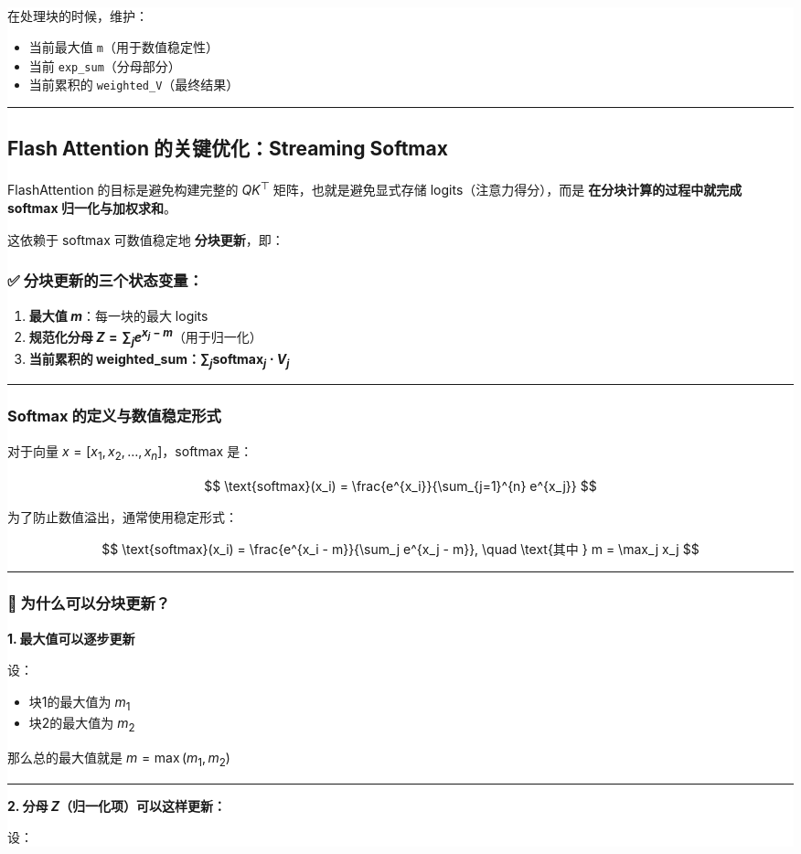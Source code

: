   在处理块的时候，维护：

  * 当前最大值 `m`（用于数值稳定性）
  * 当前 `exp_sum`（分母部分）
  * 当前累积的 `weighted_V`（最终结果）


---



## Flash Attention 的关键优化：Streaming Softmax

FlashAttention 的目标是避免构建完整的 $QK^\top$ 矩阵，也就是避免显式存储 logits（注意力得分），而是 **在分块计算的过程中就完成 softmax 归一化与加权求和**。

这依赖于 softmax 可数值稳定地 **分块更新**，即：

### ✅ 分块更新的三个状态变量：

1. **最大值 $m$**：每一块的最大 logits
2. **规范化分母 $Z = \sum_j e^{x_j - m}$**（用于归一化）
3. **当前累积的 weighted\_sum：$\sum_j \text{softmax}_j \cdot V_j$**

---

### Softmax 的定义与数值稳定形式

对于向量 $x = [x_1, x_2, \dots, x_n]$，softmax 是：

$$
\text{softmax}(x_i) = \frac{e^{x_i}}{\sum_{j=1}^{n} e^{x_j}}
$$

为了防止数值溢出，通常使用稳定形式：

$$
\text{softmax}(x_i) = \frac{e^{x_i - m}}{\sum_j e^{x_j - m}}, \quad \text{其中 } m = \max_j x_j
$$

---

### 🚧 为什么可以分块更新？

**1. 最大值可以逐步更新**

设：

* 块1的最大值为 $m_1$
* 块2的最大值为 $m_2$

那么总的最大值就是 $m = \max(m_1, m_2)$

---

**2. 分母 $Z$（归一化项）可以这样更新：**

设：
